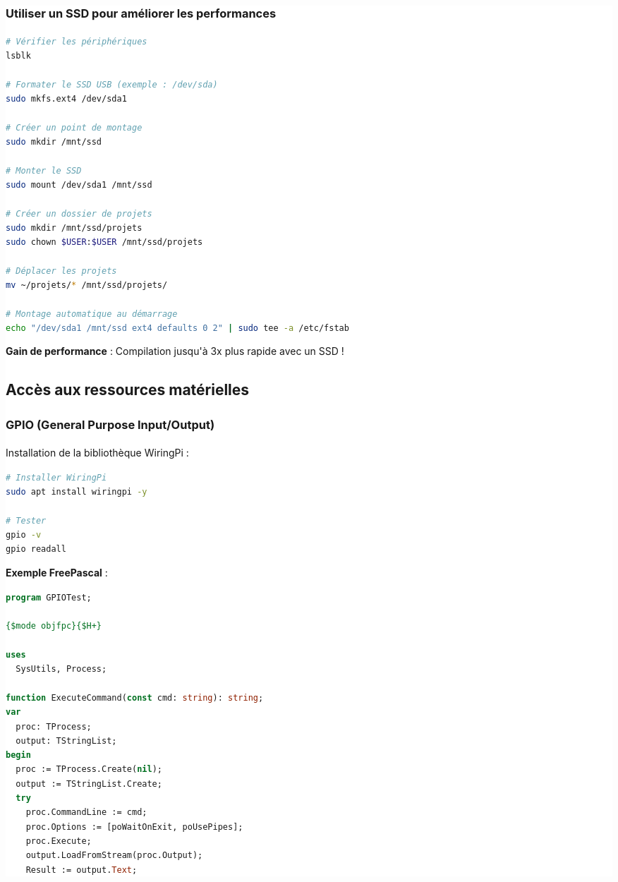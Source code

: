 ### Utiliser un SSD pour améliorer les performances

```bash
# Vérifier les périphériques
lsblk

# Formater le SSD USB (exemple : /dev/sda)
sudo mkfs.ext4 /dev/sda1

# Créer un point de montage
sudo mkdir /mnt/ssd

# Monter le SSD
sudo mount /dev/sda1 /mnt/ssd

# Créer un dossier de projets
sudo mkdir /mnt/ssd/projets
sudo chown $USER:$USER /mnt/ssd/projets

# Déplacer les projets
mv ~/projets/* /mnt/ssd/projets/

# Montage automatique au démarrage
echo "/dev/sda1 /mnt/ssd ext4 defaults 0 2" | sudo tee -a /etc/fstab
```

**Gain de performance** : Compilation jusqu'à 3x plus rapide avec un SSD !

## Accès aux ressources matérielles

### GPIO (General Purpose Input/Output)

Installation de la bibliothèque WiringPi :

```bash
# Installer WiringPi
sudo apt install wiringpi -y

# Tester
gpio -v
gpio readall
```

**Exemple FreePascal** :

```pascal
program GPIOTest;

{$mode objfpc}{$H+}

uses
  SysUtils, Process;

function ExecuteCommand(const cmd: string): string;
var
  proc: TProcess;
  output: TStringList;
begin
  proc := TProcess.Create(nil);
  output := TStringList.Create;
  try
    proc.CommandLine := cmd;
    proc.Options := [poWaitOnExit, poUsePipes];
    proc.Execute;
    output.LoadFromStream(proc.Output);
    Result := output.Text;
```